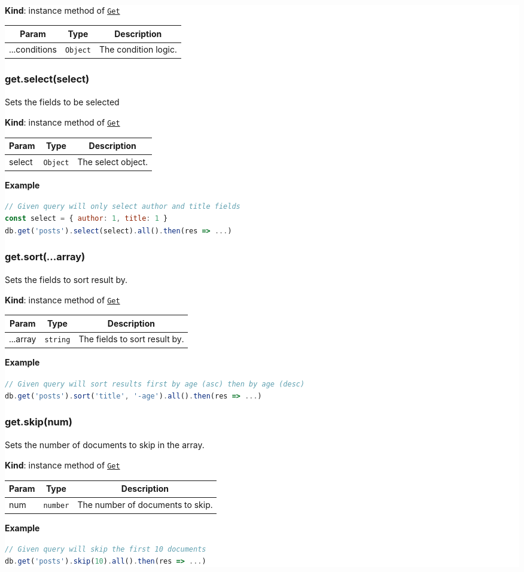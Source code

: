 **Kind**: instance method of [<code>Get</code>](#Get)  

| Param | Type | Description |
| --- | --- | --- |
| ...conditions | <code>Object</code> | The condition logic. |

<a name="Get+select"></a>

### get.select(select)
Sets the fields to be selected

**Kind**: instance method of [<code>Get</code>](#Get)  

| Param | Type | Description |
| --- | --- | --- |
| select | <code>Object</code> | The select object. |

**Example**  
```js
// Given query will only select author and title fields
const select = { author: 1, title: 1 }
db.get('posts').select(select).all().then(res => ...)
```
<a name="Get+sort"></a>

### get.sort(...array)
Sets the fields to sort result by.

**Kind**: instance method of [<code>Get</code>](#Get)  

| Param | Type | Description |
| --- | --- | --- |
| ...array | <code>string</code> | The fields to sort result by. |

**Example**  
```js
// Given query will sort results first by age (asc) then by age (desc)
db.get('posts').sort('title', '-age').all().then(res => ...)
```
<a name="Get+skip"></a>

### get.skip(num)
Sets the number of documents to skip in the array.

**Kind**: instance method of [<code>Get</code>](#Get)  

| Param | Type | Description |
| --- | --- | --- |
| num | <code>number</code> | The number of documents to skip. |

**Example**  
```js
// Given query will skip the first 10 documents
db.get('posts').skip(10).all().then(res => ...)
```
<a name="Get+limit"></a>
